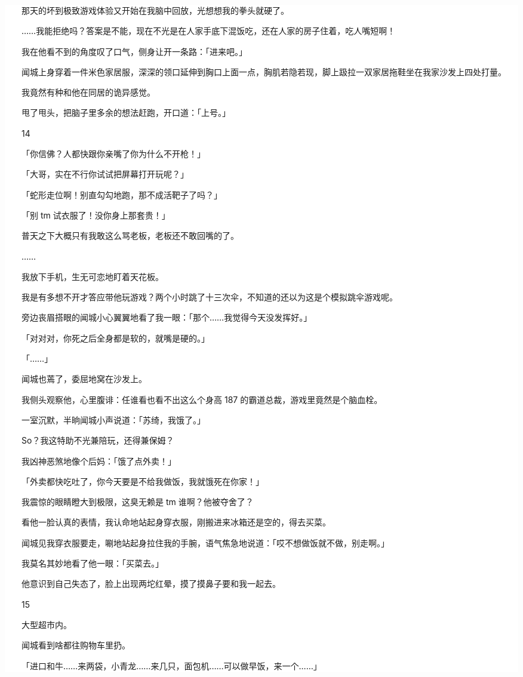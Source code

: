 &emsp;&emsp;那天的坏到极致游戏体验又开始在我脑中回放，光想想我的拳头就硬了。  
  
&emsp;&emsp;……我能拒绝吗？答案是不能，现在不光是在人家手底下混饭吃，还在人家的房子住着，吃人嘴短啊！  
  
&emsp;&emsp;我在他看不到的角度叹了口气，侧身让开一条路：「进来吧。」  
  
&emsp;&emsp;闻城上身穿着一件米色家居服，深深的领口延伸到胸口上面一点，胸肌若隐若现，脚上趿拉一双家居拖鞋坐在我家沙发上四处打量。  
  
&emsp;&emsp;我竟然有种和他在同居的诡异感觉。  
  
&emsp;&emsp;甩了甩头，把脑子里多余的想法赶跑，开口道：「上号。」  
  
&emsp;&emsp;14  
  
&emsp;&emsp;「你信佛？人都快跟你亲嘴了你为什么不开枪！」  
  
&emsp;&emsp;「大哥，实在不行你试试把屏幕打开玩呢？」  
  
&emsp;&emsp;「蛇形走位啊！别直勾勾地跑，那不成活靶子了吗？」  
  
&emsp;&emsp;「别 tm 试衣服了！没你身上那套贵！」  
  
&emsp;&emsp;普天之下大概只有我敢这么骂老板，老板还不敢回嘴的了。  
  
&emsp;&emsp;……  
  
&emsp;&emsp;我放下手机，生无可恋地盯着天花板。  
  
&emsp;&emsp;我是有多想不开才答应带他玩游戏？两个小时跳了十三次伞，不知道的还以为这是个模拟跳伞游戏呢。  
  
&emsp;&emsp;旁边丧眉搭眼的闻城小心翼翼地看了我一眼：「那个……我觉得今天没发挥好。」  
  
&emsp;&emsp;「对对对，你死之后全身都是软的，就嘴是硬的。」  
  
&emsp;&emsp;「……」  
  
&emsp;&emsp;闻城也蔫了，委屈地窝在沙发上。  
  
&emsp;&emsp;我侧头观察他，心里腹诽：任谁看也看不出这么个身高 187 的霸道总裁，游戏里竟然是个脑血栓。  
  
&emsp;&emsp;一室沉默，半晌闻城小声说道：「苏绮，我饿了。」  
  
&emsp;&emsp;So？我这特助不光兼陪玩，还得兼保姆？  
  
&emsp;&emsp;我凶神恶煞地像个后妈：「饿了点外卖！」  
  
&emsp;&emsp;「外卖都快吃吐了，你今天要是不给我做饭，我就饿死在你家！」  
  
&emsp;&emsp;我震惊的眼睛瞪大到极限，这臭无赖是 tm 谁啊？他被夺舍了？  
  
&emsp;&emsp;看他一脸认真的表情，我认命地站起身穿衣服，刚搬进来冰箱还是空的，得去买菜。  
  
&emsp;&emsp;闻城见我穿衣服要走，唰地站起身拉住我的手腕，语气焦急地说道：「哎不想做饭就不做，别走啊。」  
  
&emsp;&emsp;我莫名其妙地看了他一眼：「买菜去。」  
  
&emsp;&emsp;他意识到自己失态了，脸上出现两坨红晕，摸了摸鼻子要和我一起去。  
  
&emsp;&emsp;15  
  
&emsp;&emsp;大型超市内。  
  
&emsp;&emsp;闻城看到啥都往购物车里扔。  
  
&emsp;&emsp;「进口和牛……来两袋，小青龙……来几只，面包机……可以做早饭，来一个……」  
  